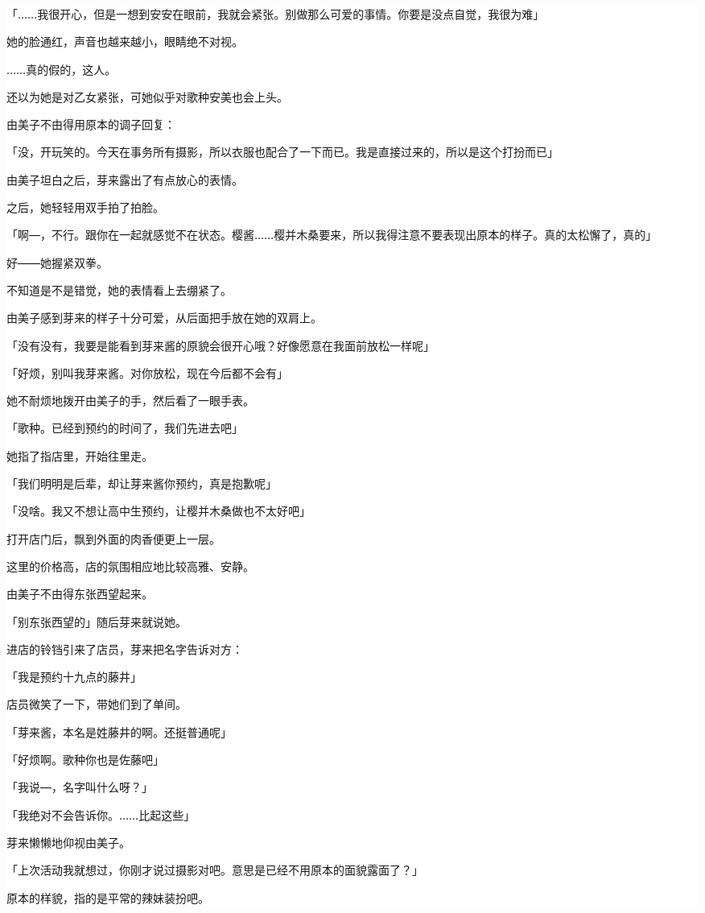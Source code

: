 「……我很开心，但是一想到安安在眼前，我就会紧张。别做那么可爱的事情。你要是没点自觉，我很为难」

她的脸通红，声音也越来越小，眼睛绝不对视。

……真的假的，这人。

还以为她是对乙女紧张，可她似乎对歌种安美也会上头。

由美子不由得用原本的调子回复：

「没，开玩笑的。今天在事务所有摄影，所以衣服也配合了一下而已。我是直接过来的，所以是这个打扮而已」

由美子坦白之后，芽来露出了有点放心的表情。

之后，她轻轻用双手拍了拍脸。

「啊—，不行。跟你在一起就感觉不在状态。樱酱……樱并木桑要来，所以我得注意不要表现出原本的样子。真的太松懈了，真的」

好——她握紧双拳。

不知道是不是错觉，她的表情看上去绷紧了。

由美子感到芽来的样子十分可爱，从后面把手放在她的双肩上。

「没有没有，我要是能看到芽来酱的原貌会很开心哦？好像愿意在我面前放松一样呢」

「好烦，别叫我芽来酱。对你放松，现在今后都不会有」

她不耐烦地拨开由美子的手，然后看了一眼手表。

「歌种。已经到预约的时间了，我们先进去吧」

她指了指店里，开始往里走。

「我们明明是后辈，却让芽来酱你预约，真是抱歉呢」

「没啥。我又不想让高中生预约，让樱并木桑做也不太好吧」

打开店门后，飘到外面的肉香便更上一层。

这里的价格高，店的氛围相应地比较高雅、安静。

由美子不由得东张西望起来。

「别东张西望的」随后芽来就说她。

进店的铃铛引来了店员，芽来把名字告诉对方：

「我是预约十九点的藤井」

店员微笑了一下，带她们到了单间。

「芽来酱，本名是姓藤井的啊。还挺普通呢」

「好烦啊。歌种你也是佐藤吧」

「我说—，名字叫什么呀？」

「我绝对不会告诉你。……比起这些」

芽来懒懒地仰视由美子。

「上次活动我就想过，你刚才说过摄影对吧。意思是已经不用原本的面貌露面了？」

原本的样貌，指的是平常的辣妹装扮吧。
